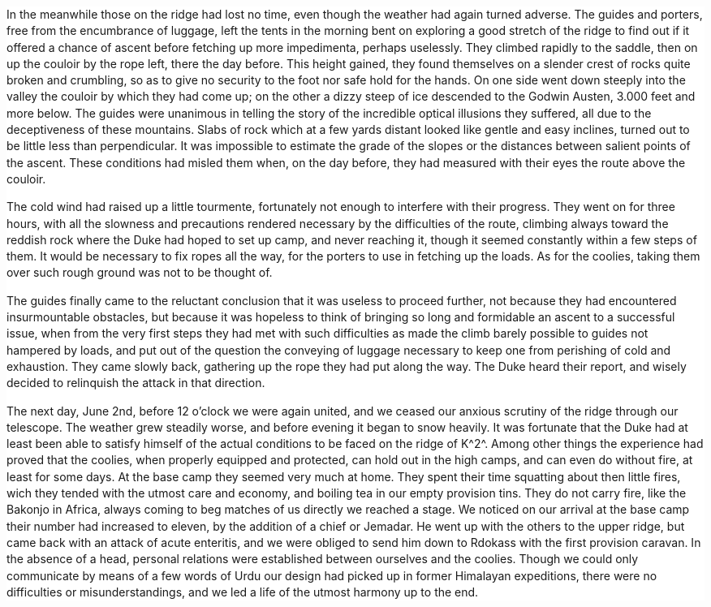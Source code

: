 In the meanwhile those on the ridge had lost no time, even though the weather
had again turned adverse. The guides and porters, free from the encumbrance of
luggage, left the tents in the morning bent on exploring a good stretch of the
ridge to find out if it offered a chance of ascent before fetching up more
impedimenta, perhaps uselessly. They climbed rapidly to the saddle, then on up
the couloir by the rope left, there the day before. This height gained, they
found themselves on a slender crest of rocks quite broken and crumbling, so as
to give no security to the foot nor safe hold for the hands. On one side went
down steeply into the valley the couloir by which they had come up; on the other
a dizzy steep of ice descended to the Godwin Austen, 3.000 feet and more below.
The guides were unanimous in telling the story of the incredible optical
illusions they suffered, all due to the deceptiveness of these mountains. Slabs
of rock which at a few yards distant looked like gentle and easy inclines,
turned out to be little less than perpendicular. It was impossible to estimate
the grade of the slopes or the distances between salient points of the ascent.
These conditions had misled them when, on the day before, they had measured with
their eyes the route above the couloir.

The cold wind had raised up a little tourmente, fortunately not enough to
interfere with their progress. They went on for three hours, with all the
slowness and precautions rendered necessary by the difficulties of the route,
climbing always toward the reddish rock where the Duke had hoped to set up camp,
and never reaching it, though it seemed constantly within a few steps of them.
It would be necessary to fix ropes all the way, for the porters to use in
fetching up the loads. As for the coolies, taking them over such rough ground
was not to be thought of.

The guides finally came to the reluctant conclusion that it was useless to
proceed further, not because they had encountered insurmountable obstacles, but
because it was hopeless to think of bringing so long and formidable an ascent to
a successful issue, when from the very first steps they had met with such
difficulties as made the climb barely possible to guides not hampered by loads,
and put out of the question the conveying of luggage necessary to keep one from
perishing of cold and exhaustion. They came slowly back, gathering up the rope
they had put along the way. The Duke heard their report, and wisely decided to
relinquish the attack in that direction.

The next day, June 2nd, before 12 o’clock we were again united, and we ceased
our anxious scrutiny of the ridge through our telescope. The weather grew
steadily worse, and before evening it began to snow heavily. It was fortunate
that the Duke had at least been able to satisfy himself of the actual conditions
to be faced on the ridge of K^2^. Among other things the experience had proved
that the coolies, when properly equipped and protected, can hold out in the high
camps, and can even do without fire, at least for some days. At the base camp
they seemed very much at home. They spent their time squatting about then little
fires, wich they tended with the utmost care and economy, and boiling tea in our
empty provision tins. They do not carry fire, like the Bakonjo in Africa, always
coming to beg matches of us directly we reached a stage. We noticed on our
arrival at the base camp their number had increased to eleven, by the addition
of a chief or Jemadar. He went up with the others to the upper ridge, but came
back with an attack of acute enteritis, and we were obliged to send him down to
Rdokass with the first provision caravan. In the absence of a head, personal
relations were established between ourselves and the coolies. Though we could
only communicate by means of a few words of Urdu our design had picked up in
former Himalayan expeditions, there were no difficulties or misunderstandings,
and we led a life of the utmost harmony up to the end.
